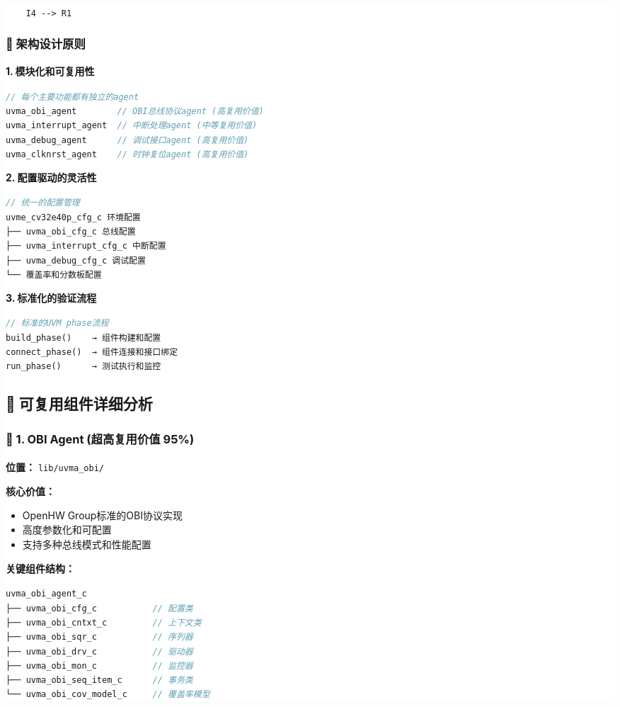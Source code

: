 ```mermaid
    I4 --> R1
```

### 🎯 架构设计原则

**1. 模块化和可复用性**
```systemverilog
// 每个主要功能都有独立的agent
uvma_obi_agent        // OBI总线协议agent (高复用价值)
uvma_interrupt_agent  // 中断处理agent (中等复用价值)
uvma_debug_agent      // 调试接口agent (高复用价值)
uvma_clknrst_agent    // 时钟复位agent (高复用价值)
```

**2. 配置驱动的灵活性**
```systemverilog
// 统一的配置管理
uvme_cv32e40p_cfg_c 环境配置
├── uvma_obi_cfg_c 总线配置
├── uvma_interrupt_cfg_c 中断配置
├── uvma_debug_cfg_c 调试配置
└── 覆盖率和分数板配置
```

**3. 标准化的验证流程**
```systemverilog
// 标准的UVM phase流程
build_phase()    → 组件构建和配置
connect_phase()  → 组件连接和接口绑定
run_phase()      → 测试执行和监控
```

## 🧬 可复用组件详细分析

### 🚌 1. OBI Agent (超高复用价值 95%)

**位置：** `lib/uvma_obi/`

**核心价值：**
- OpenHW Group标准的OBI协议实现
- 高度参数化和可配置
- 支持多种总线模式和性能配置

**关键组件结构：**
```systemverilog
uvma_obi_agent_c
├── uvma_obi_cfg_c           // 配置类
├── uvma_obi_cntxt_c         // 上下文类
├── uvma_obi_sqr_c           // 序列器
├── uvma_obi_drv_c           // 驱动器
├── uvma_obi_mon_c           // 监控器
├── uvma_obi_seq_item_c      // 事务类
└── uvma_obi_cov_model_c     // 覆盖率模型
```
